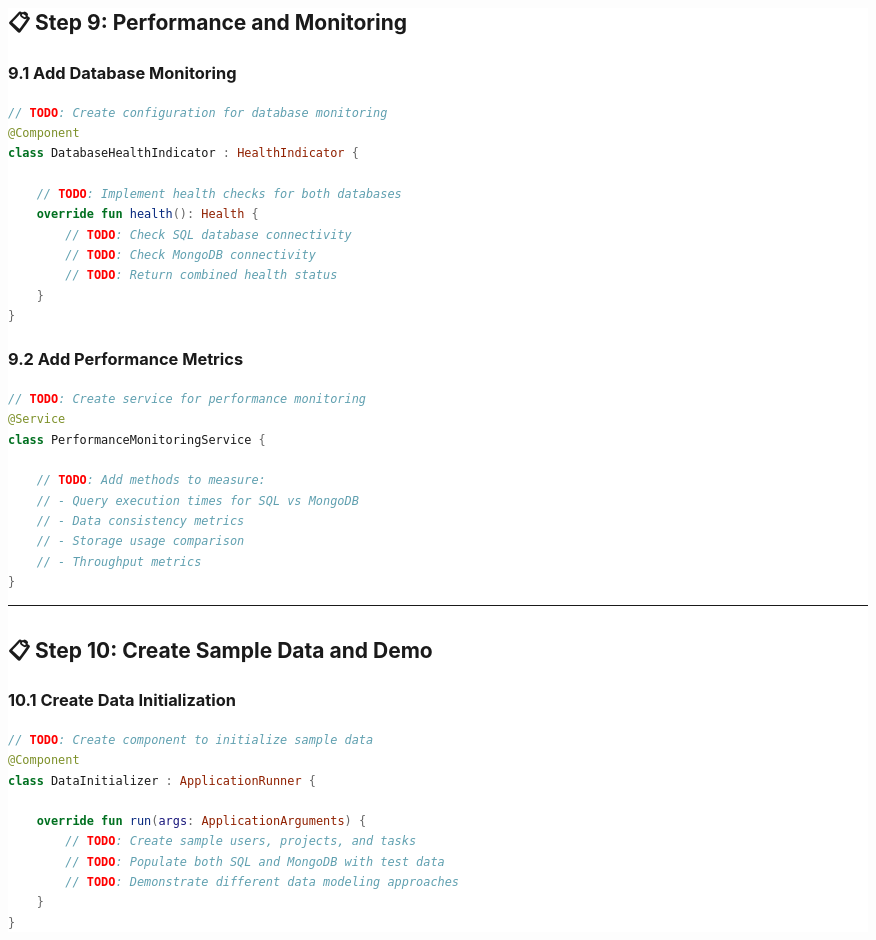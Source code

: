 
## 📋 Step 9: Performance and Monitoring

### 9.1 Add Database Monitoring

```kotlin
// TODO: Create configuration for database monitoring
@Component
class DatabaseHealthIndicator : HealthIndicator {
    
    // TODO: Implement health checks for both databases
    override fun health(): Health {
        // TODO: Check SQL database connectivity
        // TODO: Check MongoDB connectivity
        // TODO: Return combined health status
    }
}
```

### 9.2 Add Performance Metrics

```kotlin
// TODO: Create service for performance monitoring
@Service
class PerformanceMonitoringService {
    
    // TODO: Add methods to measure:
    // - Query execution times for SQL vs MongoDB
    // - Data consistency metrics
    // - Storage usage comparison
    // - Throughput metrics
}
```

---

## 📋 Step 10: Create Sample Data and Demo

### 10.1 Create Data Initialization

```kotlin
// TODO: Create component to initialize sample data
@Component
class DataInitializer : ApplicationRunner {
    
    override fun run(args: ApplicationArguments) {
        // TODO: Create sample users, projects, and tasks
        // TODO: Populate both SQL and MongoDB with test data
        // TODO: Demonstrate different data modeling approaches
    }
}
```
